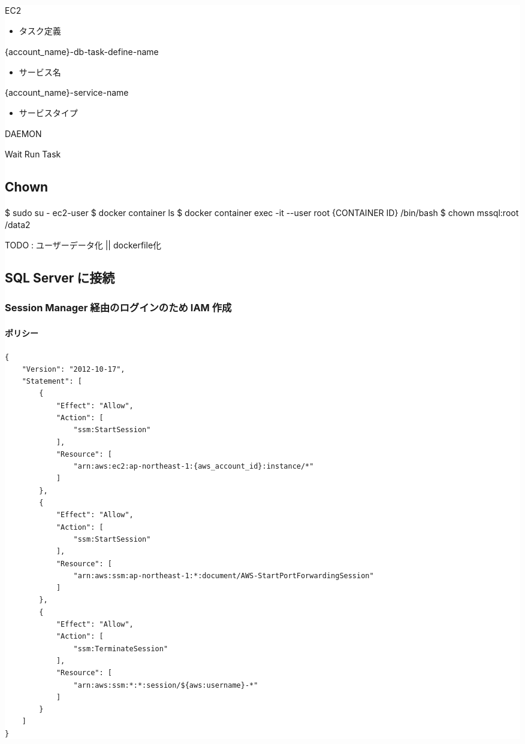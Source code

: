 EC2

- タスク定義

{account_name}-db-task-define-name

- サービス名

{account_name}-service-name

- サービスタイプ

DAEMON

Wait Run Task

## Chown

$ sudo su - ec2-user
$ docker container ls
$ docker container exec -it --user root {CONTAINER ID} /bin/bash
$ chown mssql:root /data2

TODO : ユーザーデータ化 || dockerfile化

## SQL Server に接続

### Session Manager 経由のログインのため IAM 作成

#### ポリシー

    {
        "Version": "2012-10-17",
        "Statement": [
            {
                "Effect": "Allow",
                "Action": [
                    "ssm:StartSession"
                ],
                "Resource": [
                    "arn:aws:ec2:ap-northeast-1:{aws_account_id}:instance/*"
                ]
            },
            {
                "Effect": "Allow",
                "Action": [
                    "ssm:StartSession"
                ],
                "Resource": [
                    "arn:aws:ssm:ap-northeast-1:*:document/AWS-StartPortForwardingSession"
                ]
            },
            {
                "Effect": "Allow",
                "Action": [
                    "ssm:TerminateSession"
                ],
                "Resource": [
                    "arn:aws:ssm:*:*:session/${aws:username}-*"
                ]
            }
        ]
    }
